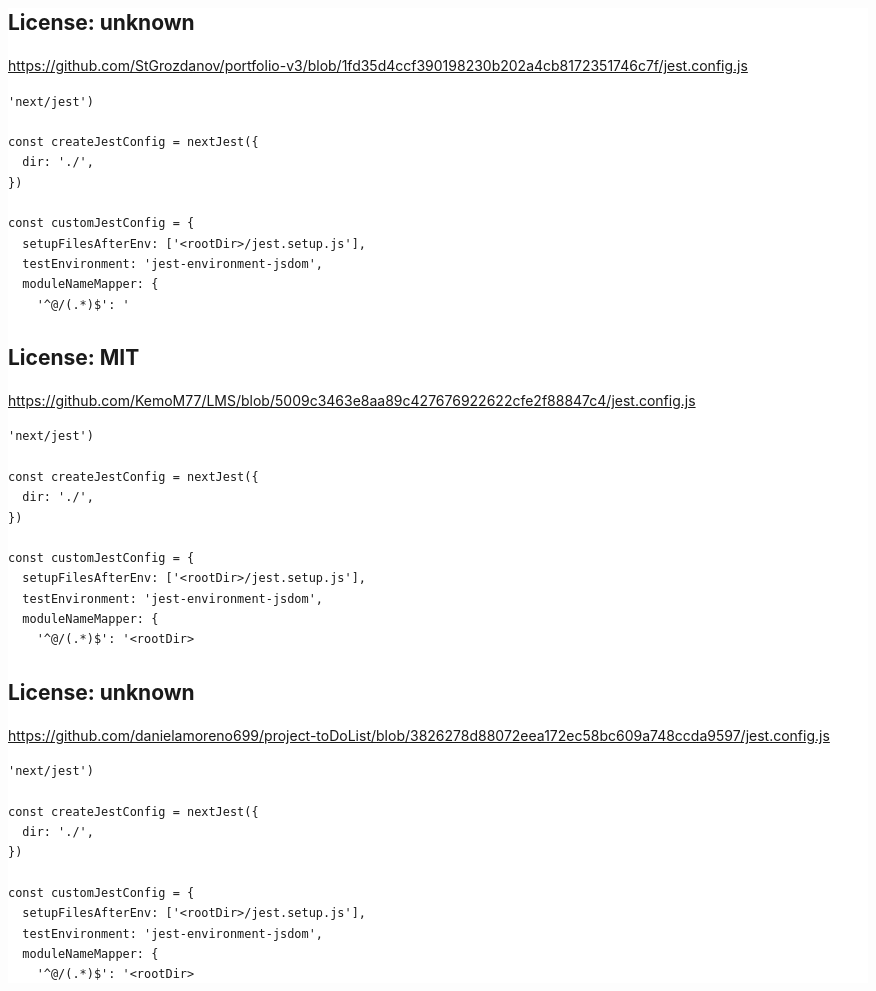 
## License: unknown
https://github.com/StGrozdanov/portfolio-v3/blob/1fd35d4ccf390198230b202a4cb8172351746c7f/jest.config.js

```
'next/jest')

const createJestConfig = nextJest({
  dir: './',
})

const customJestConfig = {
  setupFilesAfterEnv: ['<rootDir>/jest.setup.js'],
  testEnvironment: 'jest-environment-jsdom',
  moduleNameMapper: {
    '^@/(.*)$': '
```


## License: MIT
https://github.com/KemoM77/LMS/blob/5009c3463e8aa89c427676922622cfe2f88847c4/jest.config.js

```
'next/jest')

const createJestConfig = nextJest({
  dir: './',
})

const customJestConfig = {
  setupFilesAfterEnv: ['<rootDir>/jest.setup.js'],
  testEnvironment: 'jest-environment-jsdom',
  moduleNameMapper: {
    '^@/(.*)$': '<rootDir>
```


## License: unknown
https://github.com/danielamoreno699/project-toDoList/blob/3826278d88072eea172ec58bc609a748ccda9597/jest.config.js

```
'next/jest')

const createJestConfig = nextJest({
  dir: './',
})

const customJestConfig = {
  setupFilesAfterEnv: ['<rootDir>/jest.setup.js'],
  testEnvironment: 'jest-environment-jsdom',
  moduleNameMapper: {
    '^@/(.*)$': '<rootDir>
```
